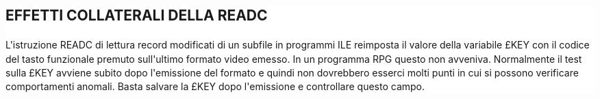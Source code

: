 ## EFFETTI COLLATERALI DELLA READC
L'istruzione READC di lettura record modificati di un subfile in programmi ILE reimposta il valore della variabile £KEY con il codice del tasto funzionale premuto sull'ultimo formato video emesso. In un programma RPG questo non avveniva.
Normalmente il test sulla £KEY avviene subito dopo l'emissione del formato e quindi non dovrebbero esserci molti punti in cui si possono verificare comportamenti anomali. Basta salvare la £KEY dopo l'emissione e controllare questo campo.
